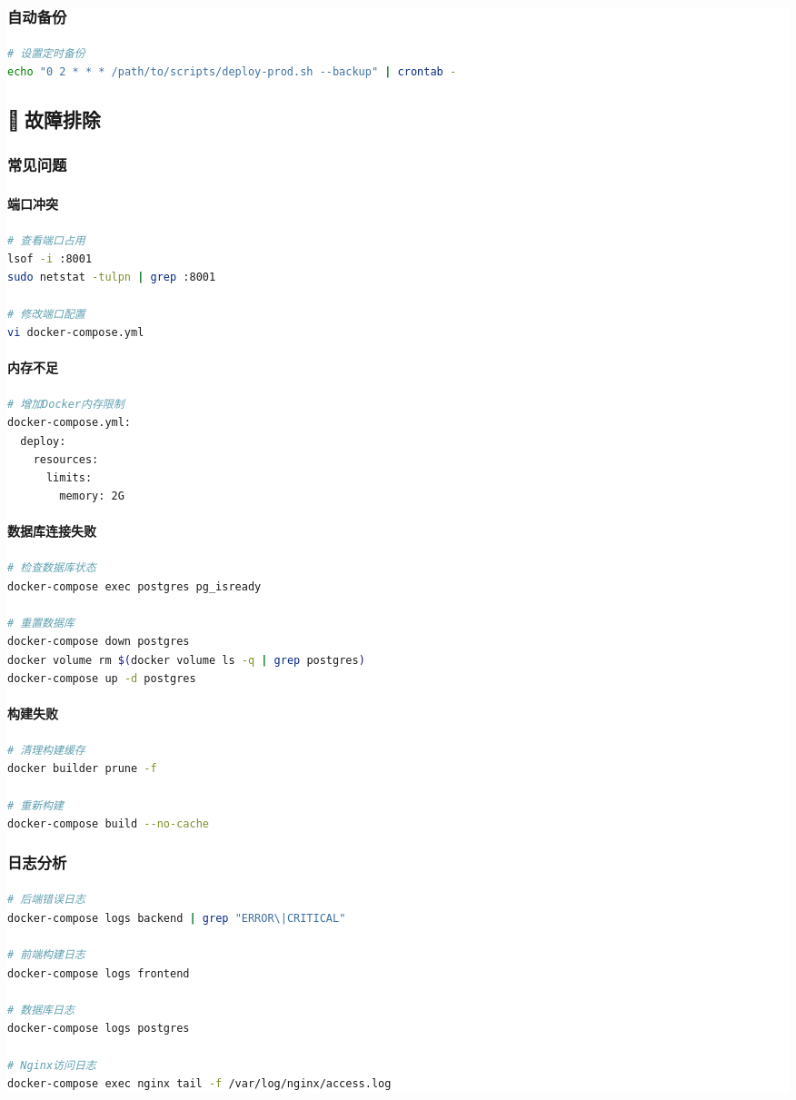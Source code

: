 ### 自动备份
```bash
# 设置定时备份
echo "0 2 * * * /path/to/scripts/deploy-prod.sh --backup" | crontab -
```

## 🚨 故障排除

### 常见问题

#### 端口冲突
```bash
# 查看端口占用
lsof -i :8001
sudo netstat -tulpn | grep :8001

# 修改端口配置
vi docker-compose.yml
```

#### 内存不足
```bash
# 增加Docker内存限制
docker-compose.yml:
  deploy:
    resources:
      limits:
        memory: 2G
```

#### 数据库连接失败
```bash
# 检查数据库状态
docker-compose exec postgres pg_isready

# 重置数据库
docker-compose down postgres
docker volume rm $(docker volume ls -q | grep postgres)
docker-compose up -d postgres
```

#### 构建失败
```bash
# 清理构建缓存
docker builder prune -f

# 重新构建
docker-compose build --no-cache
```

### 日志分析
```bash
# 后端错误日志
docker-compose logs backend | grep "ERROR\|CRITICAL"

# 前端构建日志
docker-compose logs frontend

# 数据库日志
docker-compose logs postgres

# Nginx访问日志
docker-compose exec nginx tail -f /var/log/nginx/access.log
```
